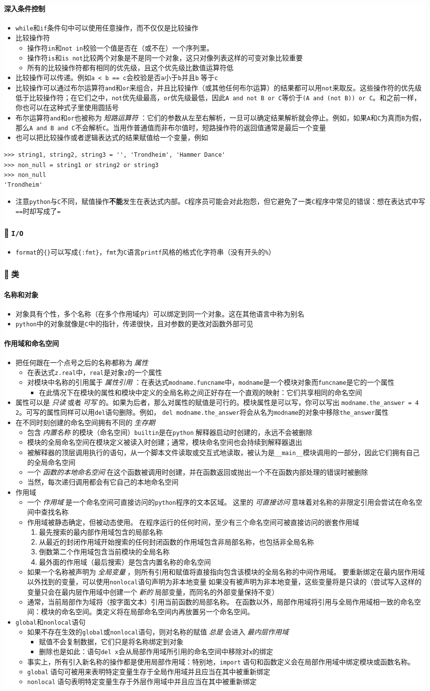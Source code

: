 #### 深入条件控制

- `while`和`if`条件句中可以使用任意操作，而不仅仅是比较操作
- 比较操作符
    - 操作符`in`和`not in`校验一个值是否在（或不在）一个序列里。
    - 操作符`is`和`is not`比较两个对象是不是同一个对象，这只对像列表这样的可变对象比较重要
    - 所有的比较操作符都有相同的优先级，且这个优先级比数值运算符低
- 比较操作可以传递。例如`a < b == c`会校验是否`a`小于`b`并且`b` 等于`c`
- 比较操作可以通过布尔运算符`and`和`or`来组合，并且比较操作（或其他任何布尔运算）的结果都可以用`not`来取反。这些操作符的优先级低于比较操作符；在它们之中，`not`优先级最高，`or`优先级最低，因此`A and not B or C`等价于`(A and (not B)) or C`。和之前一样，你也可以在这种式子里使用圆括号
- 布尔运算符`and`和`or`也被称为 *短路运算符* ：它们的参数从左至右解析，一旦可以确定结果解析就会停止。例如，如果`A`和`C`为真而`B`为假，那么`A and B and C`不会解析`C`。当用作普通值而非布尔值时，短路操作符的返回值通常是最后一个变量
- 也可以把比较操作或者逻辑表达式的结果赋值给一个变量，例如
```
>>> string1, string2, string3 = '', 'Trondheim', 'Hammer Dance'
>>> non_null = string1 or string2 or string3
>>> non_null
'Trondheim'
```
- 注意`python`与`C`不同，赋值操作**不能**发生在表达式内部。`C`程序员可能会对此抱怨，但它避免了一类`C`程序中常见的错误：想在表达式中写`==`时却写成了`=`

### 🌱 `I/O`

- `format`的`{}`可以写成`{:fmt}`，`fmt`为`C`语言`printf`风格的格式化字符串（没有开头的`%`）

### 🌱 类

#### 名称和对象

- 对象具有个性，多个名称（在多个作用域内）可以绑定到同一个对象。这在其他语言中称为别名
- `python`中的对象就像是`C`中的指针，传递很快，且对参数的更改对函数外部可见

#### 作用域和命名空间

- 把任何跟在一个点号之后的名称都称为 *属性* 
    - 在表达式`z.real`中，`real`是对象`z`的一个属性
    - 对模块中名称的引用属于 *属性引用* ：在表达式`modname.funcname`中，`modname`是一个模块对象而`funcname`是它的一个属性
        - 在此情况下在模块的属性和模块中定义的全局名称之间正好存在一个直观的映射：它们共享相同的命名空间
- 属性可以是 *只读* 或者 *可写* 的。如果为后者，那么对属性的赋值是可行的。模块属性是可以写，你可以写出 `modname.the_answer = 42`。可写的属性同样可以用`del`语句删除。例如， `del modname.the_answer`将会从名为`modname`的对象中移除`the_answer`属性
- 在不同时刻创建的命名空间拥有不同的 *生存期* 
    - 包含 *内置名称* 的模块（命名空间）`builtin`是在`python` 解释器启动时创建的，永远不会被删除
    - 模块的全局命名空间在模块定义被读入时创建；通常，模块命名空间也会持续到解释器退出
    - 被解释器的顶层调用执行的语句，从一个脚本文件读取或交互式地读取，被认为是`__main__`模块调用的一部分，因此它们拥有自己的全局命名空间
    - 一个 *函数的本地命名空间* 在这个函数被调用时创建，并在函数返回或抛出一个不在函数内部处理的错误时被删除
    - 当然，每次递归调用都会有它自己的本地命名空间
- 作用域
    - 一个 *作用域* 是一个命名空间可直接访问的`python`程序的文本区域。 这里的 *可直接访问* 意味着对名称的非限定引用会尝试在命名空间中查找名称
    - 作用域被静态确定，但被动态使用。 在程序运行的任何时间，至少有三个命名空间可被直接访问的嵌套作用域
        1. 最先搜索的最内部作用域包含的局部名称
        2. 从最近的封闭作用域开始搜索的任何封闭函数的作用域包含非局部名称，也包括非全局名称
        3. 倒数第二个作用域包含当前模块的全局名称
        4. 最外面的作用域（最后搜索）是包含内置名称的命名空间
    - 如果一个名称被声明为 *全局变量* ，则所有引用和赋值将直接指向包含该模块的全局名称的中间作用域。 要重新绑定在最内层作用域以外找到的变量，可以使用`nonlocal`语句声明为非本地变量 如果没有被声明为非本地变量，这些变量将是只读的（尝试写入这样的变量只会在最内层作用域中创建一个 *新的* 局部变量，而同名的外部变量保持不变）
    - 通常，当前局部作为域将（按字面文本）引用当前函数的局部名称。 在函数以外，局部作用域将引用与全局作用域相一致的命名空间：模块的命名空间。类定义将在局部命名空间内再放置另一个命名空间。
- `global`和`nonlocal`语句
    - 如果不存在生效的`global`或`nonlocal`语句，则对名称的赋值 *总是* 会进入 *最内层作用域* 
        - 赋值不会复制数据，它们只是将名称绑定到对象
        - 删除也是如此：语句`del x`会从局部作用域所引用的命名空间中移除对`x`的绑定
    - 事实上，所有引入新名称的操作都是使用局部作用域：特别地，`import` 语句和函数定义会在局部作用域中绑定模块或函数名称。
    - `global` 语句可被用来表明特定变量生存于全局作用域并且应当在其中被重新绑定
    - `nonlocal` 语句表明特定变量生存于外层作用域中并且应当在其中被重新绑定
